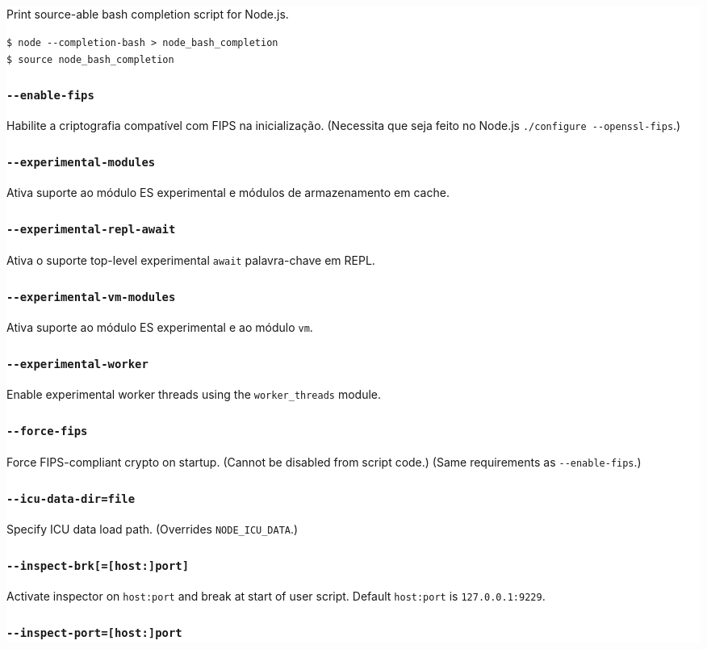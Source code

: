 

Print source-able bash completion script for Node.js.

```console
$ node --completion-bash > node_bash_completion
$ source node_bash_completion
```

### `--enable-fips`



Habilite a criptografia compatível com FIPS na inicialização. (Necessita que seja feito no Node.js `./configure --openssl-fips`.)

### `--experimental-modules`



Ativa suporte ao módulo ES experimental e módulos de armazenamento em cache.

### `--experimental-repl-await`



Ativa o suporte top-level experimental `await` palavra-chave em REPL.

### `--experimental-vm-modules`



Ativa suporte ao módulo ES experimental e ao módulo `vm`.

### `--experimental-worker`



Enable experimental worker threads using the `worker_threads` module.

### `--force-fips`



Force FIPS-compliant crypto on startup. (Cannot be disabled from script code.) (Same requirements as `--enable-fips`.)

### `--icu-data-dir=file`



Specify ICU data load path. (Overrides `NODE_ICU_DATA`.)

### `--inspect-brk[=[host:]port]`



Activate inspector on `host:port` and break at start of user script. Default `host:port` is `127.0.0.1:9229`.

### `--inspect-port=[host:]port`
